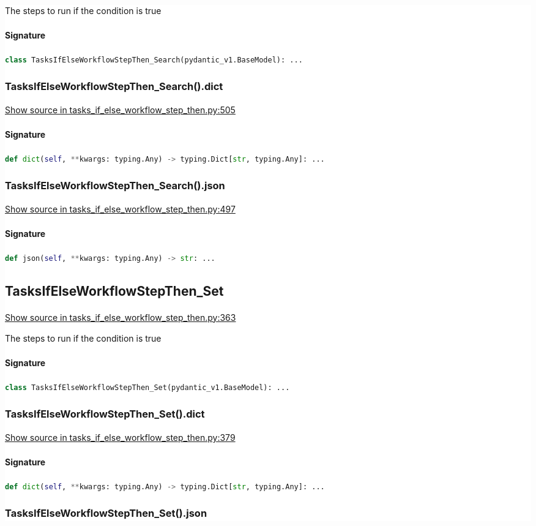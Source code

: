 The steps to run if the condition is true

#### Signature

```python
class TasksIfElseWorkflowStepThen_Search(pydantic_v1.BaseModel): ...
```

### TasksIfElseWorkflowStepThen_Search().dict

[Show source in tasks_if_else_workflow_step_then.py:505](../../../../../../../julep/api/types/tasks_if_else_workflow_step_then.py#L505)

#### Signature

```python
def dict(self, **kwargs: typing.Any) -> typing.Dict[str, typing.Any]: ...
```

### TasksIfElseWorkflowStepThen_Search().json

[Show source in tasks_if_else_workflow_step_then.py:497](../../../../../../../julep/api/types/tasks_if_else_workflow_step_then.py#L497)

#### Signature

```python
def json(self, **kwargs: typing.Any) -> str: ...
```



## TasksIfElseWorkflowStepThen_Set

[Show source in tasks_if_else_workflow_step_then.py:363](../../../../../../../julep/api/types/tasks_if_else_workflow_step_then.py#L363)

The steps to run if the condition is true

#### Signature

```python
class TasksIfElseWorkflowStepThen_Set(pydantic_v1.BaseModel): ...
```

### TasksIfElseWorkflowStepThen_Set().dict

[Show source in tasks_if_else_workflow_step_then.py:379](../../../../../../../julep/api/types/tasks_if_else_workflow_step_then.py#L379)

#### Signature

```python
def dict(self, **kwargs: typing.Any) -> typing.Dict[str, typing.Any]: ...
```

### TasksIfElseWorkflowStepThen_Set().json
